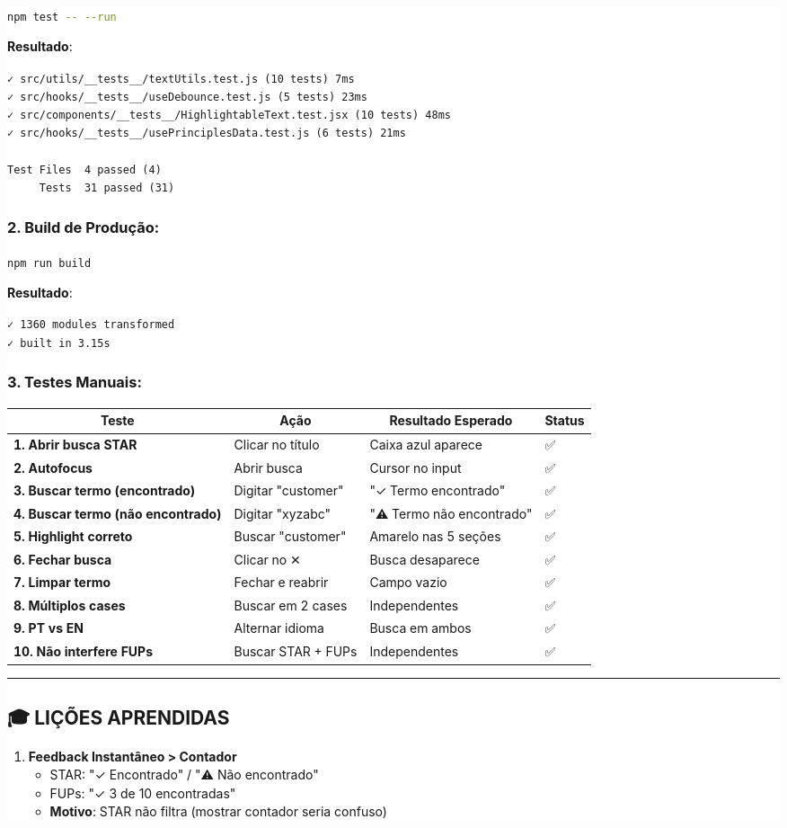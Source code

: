 ```bash
npm test -- --run
```

**Resultado**:
```
✓ src/utils/__tests__/textUtils.test.js (10 tests) 7ms
✓ src/hooks/__tests__/useDebounce.test.js (5 tests) 23ms
✓ src/components/__tests__/HighlightableText.test.jsx (10 tests) 48ms
✓ src/hooks/__tests__/usePrinciplesData.test.js (6 tests) 21ms

Test Files  4 passed (4)
     Tests  31 passed (31)
```

### **2. Build de Produção**:

```bash
npm run build
```

**Resultado**:
```
✓ 1360 modules transformed
✓ built in 3.15s
```

### **3. Testes Manuais**:

| Teste | Ação | Resultado Esperado | Status |
|-------|------|-------------------|--------|
| **1. Abrir busca STAR** | Clicar no título | Caixa azul aparece | ✅ |
| **2. Autofocus** | Abrir busca | Cursor no input | ✅ |
| **3. Buscar termo (encontrado)** | Digitar "customer" | "✓ Termo encontrado" | ✅ |
| **4. Buscar termo (não encontrado)** | Digitar "xyzabc" | "⚠️ Termo não encontrado" | ✅ |
| **5. Highlight correto** | Buscar "customer" | Amarelo nas 5 seções | ✅ |
| **6. Fechar busca** | Clicar no ✕ | Busca desaparece | ✅ |
| **7. Limpar termo** | Fechar e reabrir | Campo vazio | ✅ |
| **8. Múltiplos cases** | Buscar em 2 cases | Independentes | ✅ |
| **9. PT vs EN** | Alternar idioma | Busca em ambos | ✅ |
| **10. Não interfere FUPs** | Buscar STAR + FUPs | Independentes | ✅ |

---

## 🎓 LIÇÕES APRENDIDAS

1. **Feedback Instantâneo > Contador**
   - STAR: "✓ Encontrado" / "⚠️ Não encontrado"
   - FUPs: "✓ 3 de 10 encontradas"
   - **Motivo**: STAR não filtra (mostrar contador seria confuso)
